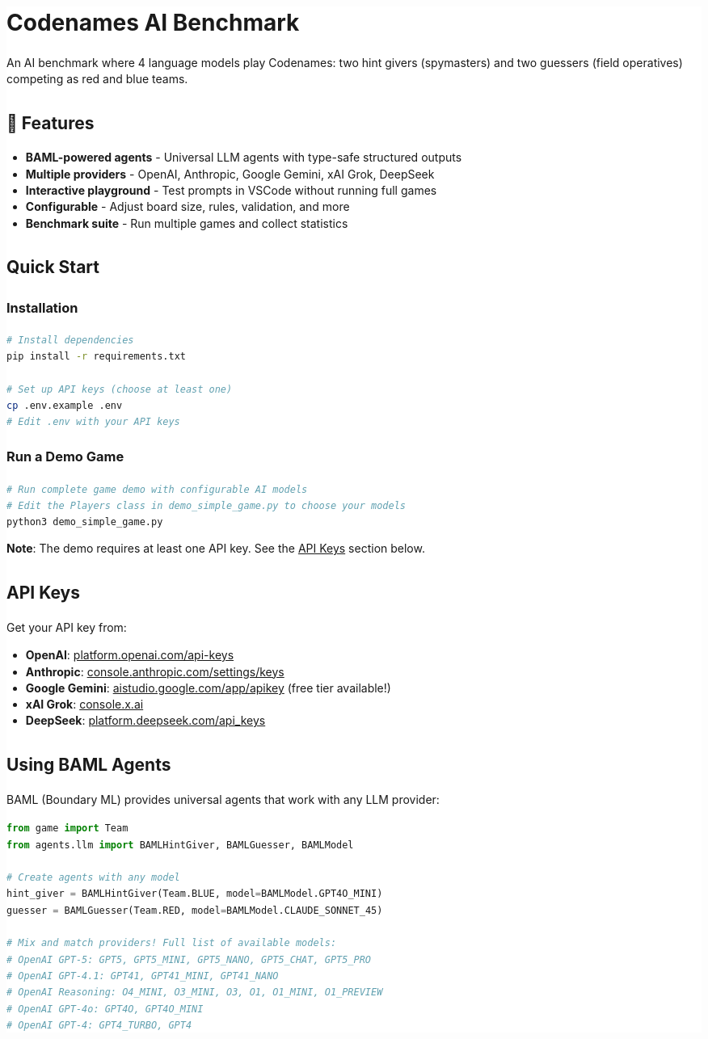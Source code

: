 # Codenames AI Benchmark

An AI benchmark where 4 language models play Codenames: two hint givers (spymasters) and two guessers (field operatives) competing as red and blue teams.

## 🎯 Features

- **BAML-powered agents** - Universal LLM agents with type-safe structured outputs
- **Multiple providers** - OpenAI, Anthropic, Google Gemini, xAI Grok, DeepSeek
- **Interactive playground** - Test prompts in VSCode without running full games
- **Configurable** - Adjust board size, rules, validation, and more
- **Benchmark suite** - Run multiple games and collect statistics

## Quick Start

### Installation
```bash
# Install dependencies
pip install -r requirements.txt

# Set up API keys (choose at least one)
cp .env.example .env
# Edit .env with your API keys
```

### Run a Demo Game

```bash
# Run complete game demo with configurable AI models
# Edit the Players class in demo_simple_game.py to choose your models
python3 demo_simple_game.py
```

**Note**: The demo requires at least one API key. See the [API Keys](#api-keys) section below.

## API Keys

Get your API key from:
- **OpenAI**: [platform.openai.com/api-keys](https://platform.openai.com/api-keys)
- **Anthropic**: [console.anthropic.com/settings/keys](https://console.anthropic.com/settings/keys)
- **Google Gemini**: [aistudio.google.com/app/apikey](https://aistudio.google.com/app/apikey) (free tier available!)
- **xAI Grok**: [console.x.ai](https://console.x.ai/)
- **DeepSeek**: [platform.deepseek.com/api_keys](https://platform.deepseek.com/api_keys)

## Using BAML Agents

BAML (Boundary ML) provides universal agents that work with any LLM provider:

```python
from game import Team
from agents.llm import BAMLHintGiver, BAMLGuesser, BAMLModel

# Create agents with any model
hint_giver = BAMLHintGiver(Team.BLUE, model=BAMLModel.GPT4O_MINI)
guesser = BAMLGuesser(Team.RED, model=BAMLModel.CLAUDE_SONNET_45)

# Mix and match providers! Full list of available models:
# OpenAI GPT-5: GPT5, GPT5_MINI, GPT5_NANO, GPT5_CHAT, GPT5_PRO
# OpenAI GPT-4.1: GPT41, GPT41_MINI, GPT41_NANO
# OpenAI Reasoning: O4_MINI, O3_MINI, O3, O1, O1_MINI, O1_PREVIEW
# OpenAI GPT-4o: GPT4O, GPT4O_MINI
# OpenAI GPT-4: GPT4_TURBO, GPT4
```